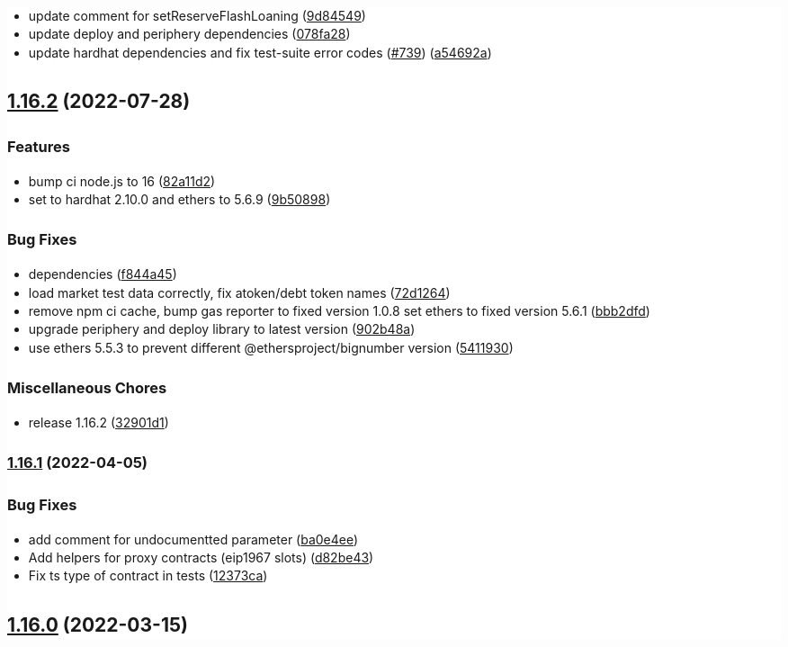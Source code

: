 * update comment for setReserveFlashLoaning ([9d84549](https://github.com/aave/aave-v3-core/commit/9d84549a0a1e91246da0312068a59e37413f5aa8))
* update deploy and periphery dependencies ([078fa28](https://github.com/aave/aave-v3-core/commit/078fa28584484209a0a1fac44cbc6ae827b719f6))
* update hardhat dependencies and fix test-suite error codes ([#739](https://github.com/aave/aave-v3-core/issues/739)) ([a54692a](https://github.com/aave/aave-v3-core/commit/a54692a54eddf2c0d5531de86ae298c491a2b192))

## [1.16.2](https://github.com/aave/aave-v3-core/compare/v1.16.1...v1.16.2) (2022-07-28)


### Features

* bump ci node.js to 16 ([82a11d2](https://github.com/aave/aave-v3-core/commit/82a11d2f4b7a2b747def6a5bfe1a52fd5a30a9ee))
* set to hardhat 2.10.0 and ethers to 5.6.9 ([9b50898](https://github.com/aave/aave-v3-core/commit/9b50898f6dbace6c2228e4bd41c081ff4afa7324))


### Bug Fixes

* dependencies ([f844a45](https://github.com/aave/aave-v3-core/commit/f844a4596b22fd16ec2516fa1e72c6d223481710))
* load market test data correctly, fix atoken/debt token names ([72d1264](https://github.com/aave/aave-v3-core/commit/72d1264d1e6a285663828e37c52b9078525ca291))
* remove npm ci cache, bump gas reporter to fixed version 1.0.8 set ethers to fixed version 5.6.1 ([bbb2dfd](https://github.com/aave/aave-v3-core/commit/bbb2dfde6c754c4e0552e78f43c5c09a6474805f))
* upgrade periphery and deploy library to latest version ([902b48a](https://github.com/aave/aave-v3-core/commit/902b48aca1b53435fb302c0ba462c79beb1b57b8))
* use ethers 5.5.3 to prevent different @ethersproject/bignumber version ([5411930](https://github.com/aave/aave-v3-core/commit/541193012dfd3c7ee1cb0dc2dfc11db091876145))


### Miscellaneous Chores

* release 1.16.2 ([32901d1](https://github.com/aave/aave-v3-core/commit/32901d1e541b38e2273ae896c43323a02a2ed744))

### [1.16.1](https://www.github.com/aave/aave-v3-core/compare/v1.16.0...v1.16.1) (2022-04-05)


### Bug Fixes

* add comment for undocumentted parameter ([ba0e4ee](https://www.github.com/aave/aave-v3-core/commit/ba0e4ee72cc3060fc55294aeac0a7bbb9caf3087))
* Add helpers for proxy contracts (eip1967 slots) ([d82be43](https://www.github.com/aave/aave-v3-core/commit/d82be4350d1778c269b5f7d875bdf5025fcff0bd))
* Fix ts type of contract in tests ([12373ca](https://www.github.com/aave/aave-v3-core/commit/12373ca09d4e2cec32546dc87285d516c1d9f261))

## [1.16.0](https://www.github.com/aave/aave-v3-core/compare/v1.15.0...v1.16.0) (2022-03-15)
